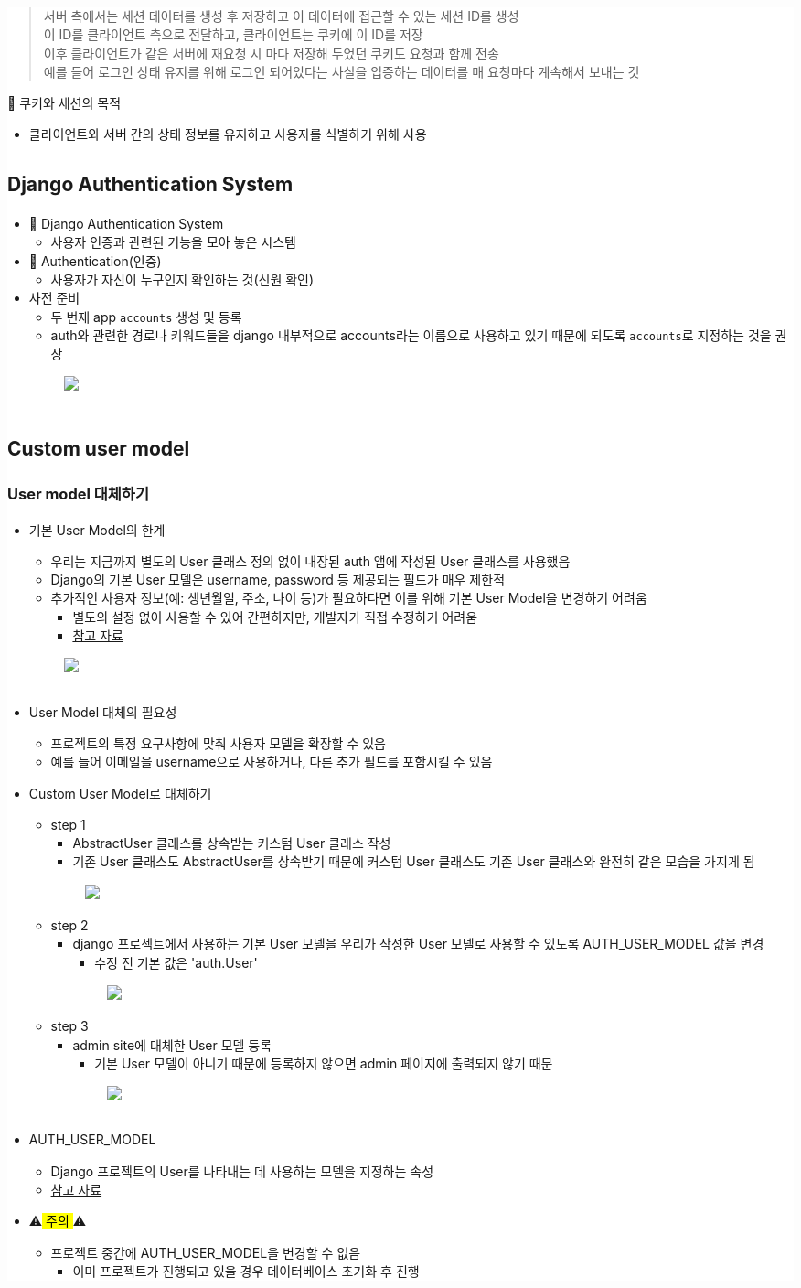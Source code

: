> 서버 측에서는 세션 데이터를 생성 후 저장하고 이 데이터에 접근할 수 있는 세션 ID를 생성  
> 이 ID를 클라이언트 측으로 전달하고, 클라이언트는 쿠키에 이 ID를 저장  
> 이후 클라이언트가 같은 서버에 재요청 시 마다 저장해 두었던 쿠키도 요청과 함께 전송  
> 예를 들어 로그인 상태 유지를 위해 로그인 되어있다는 사실을 입증하는 데이터를 매 요청마다 계속해서 보내는 것  

📌 쿠키와 세션의 목적
- 클라이언트와 서버 간의 상태 정보를 유지하고 사용자를 식별하기 위해 사용

## Django Authentication System
- 📌 Django Authentication System
  - 사용자 인증과 관련된 기능을 모아 놓은 시스템
- 📌 Authentication(인증)
  - 사용자가 자신이 누구인지 확인하는 것(신원 확인)
- 사전 준비
  - 두 번재 app `accounts` 생성 및 등록
  - auth와 관련한 경로나 키워드들을 django 내부적으로 accounts라는 이름으로 사용하고 있기 때문에 되도록 `accounts`로 지정하는 것을 권장  
    <img src = 'images/authentication-system.png' width='700' style='margin:1rem'>   


## Custom user model

### User model 대체하기
- 기본 User Model의 한계
  - 우리는 지금까지 별도의 User 클래스 정의 없이 내장된 auth 앱에 작성된 User 클래스를 사용했음
  - Django의 기본 User 모델은 username, password 등 제공되는 필드가 매우 제한적
  - 추가적인 사용자 정보(예: 생년월일, 주소, 나이 등)가 필요하다면 이를 위해 기본 User Model을 변경하기 어려움
    - 별도의 설정 없이 사용할 수 있어 간편하지만, 개발자가 직접 수정하기 어려움
    - [참고 자료](https://github.com/django/django/blob/main/django/contrib/auth/models.py#L406)  
    <img src = 'images/auth-app.png' width='300' style='margin:1rem'>   

- User Model 대체의 필요성
  - 프로젝트의 특정 요구사항에 맞춰 사용자 모델을 확장할 수 있음
  - 예를 들어 이메일을 username으로 사용하거나, 다른 추가 필드를 포함시킬 수 있음
- Custom User Model로 대체하기
  - step 1
    - AbstractUser 클래스를 상속받는 커스텀 User 클래스 작성
    - 기존 User 클래스도 AbstractUser를 상속받기 때문에 커스텀 User 클래스도 기존 User 클래스와 완전히 같은 모습을 가지게 됨  
      <img src = 'images/custom-user-model.png' width='550' style='margin:1rem'>   
  - step 2
    - django 프로젝트에서 사용하는 기본 User 모델을 우리가 작성한 User 모델로 사용할 수 있도록 AUTH_USER_MODEL 값을 변경
      - 수정 전 기본 값은 'auth.User'  
        <img src = 'images/custom-user-model02.png' width='550' style='margin:1rem'>   
  - step 3
    - admin site에 대체한 User 모델 등록
      - 기본 User 모델이 아니기 때문에 등록하지 않으면 admin 페이지에 출력되지 않기 때문  
        <img src = 'images/custom-user-model03.png' width='550' style='margin:1rem'>   
- AUTH_USER_MODEL
  - Django 프로젝트의 User를 나타내는 데 사용하는 모델을 지정하는 속성
  - [참고 자료](https://docs.djangoproject.com/en/4.2/ref/settings/#auth-user-model)
- ⚠<mark> 주의 </mark> ⚠
  - 프로젝트 중간에 AUTH_USER_MODEL을 변경할 수 없음
    - 이미 프로젝트가 진행되고 있을 경우 데이터베이스 초기화 후 진행
